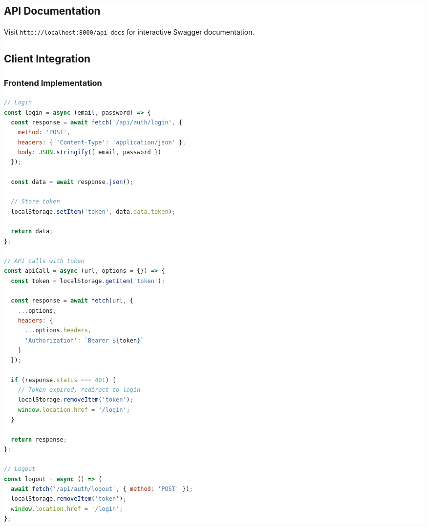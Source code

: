 ## API Documentation

Visit `http://localhost:8000/api-docs` for interactive Swagger documentation.

## Client Integration

### Frontend Implementation

```javascript
// Login
const login = async (email, password) => {
  const response = await fetch('/api/auth/login', {
    method: 'POST',
    headers: { 'Content-Type': 'application/json' },
    body: JSON.stringify({ email, password })
  });
  
  const data = await response.json();
  
  // Store token
  localStorage.setItem('token', data.data.token);
  
  return data;
};

// API calls with token
const apiCall = async (url, options = {}) => {
  const token = localStorage.getItem('token');
  
  const response = await fetch(url, {
    ...options,
    headers: {
      ...options.headers,
      'Authorization': `Bearer ${token}`
    }
  });
  
  if (response.status === 401) {
    // Token expired, redirect to login
    localStorage.removeItem('token');
    window.location.href = '/login';
  }
  
  return response;
};

// Logout
const logout = async () => {
  await fetch('/api/auth/logout', { method: 'POST' });
  localStorage.removeItem('token');
  window.location.href = '/login';
};
```
